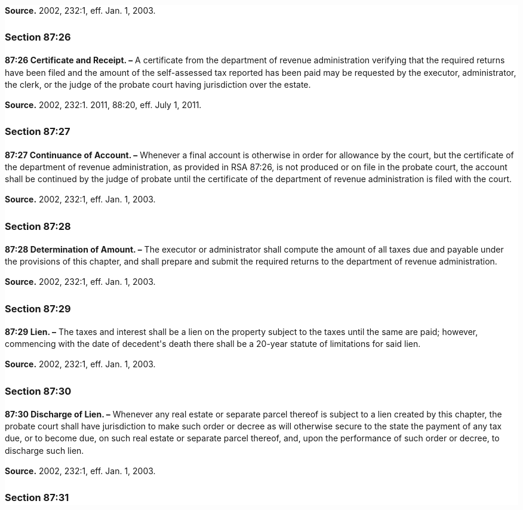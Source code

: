 **Source.** 2002, 232:1, eff. Jan. 1, 2003.

### Section 87:26

 **87:26 Certificate and Receipt. –** A certificate from the
department of revenue administration verifying that the required returns
have been filed and the amount of the self-assessed tax reported has
been paid may be requested by the executor, administrator, the clerk, or
the judge of the probate court having jurisdiction over the estate.

**Source.** 2002, 232:1. 2011, 88:20, eff. July 1, 2011.

### Section 87:27

 **87:27 Continuance of Account. –** Whenever a final account is
otherwise in order for allowance by the court, but the certificate of
the department of revenue administration, as provided in RSA 87:26, is
not produced or on file in the probate court, the account shall be
continued by the judge of probate until the certificate of the
department of revenue administration is filed with the court.

**Source.** 2002, 232:1, eff. Jan. 1, 2003.

### Section 87:28

 **87:28 Determination of Amount. –** The executor or administrator
shall compute the amount of all taxes due and payable under the
provisions of this chapter, and shall prepare and submit the required
returns to the department of revenue administration.

**Source.** 2002, 232:1, eff. Jan. 1, 2003.

### Section 87:29

 **87:29 Lien. –** The taxes and interest shall be a lien on the
property subject to the taxes until the same are paid; however,
commencing with the date of decedent's death there shall be a 20-year
statute of limitations for said lien.

**Source.** 2002, 232:1, eff. Jan. 1, 2003.

### Section 87:30

 **87:30 Discharge of Lien. –** Whenever any real estate or separate
parcel thereof is subject to a lien created by this chapter, the probate
court shall have jurisdiction to make such order or decree as will
otherwise secure to the state the payment of any tax due, or to become
due, on such real estate or separate parcel thereof, and, upon the
performance of such order or decree, to discharge such lien.

**Source.** 2002, 232:1, eff. Jan. 1, 2003.

### Section 87:31
